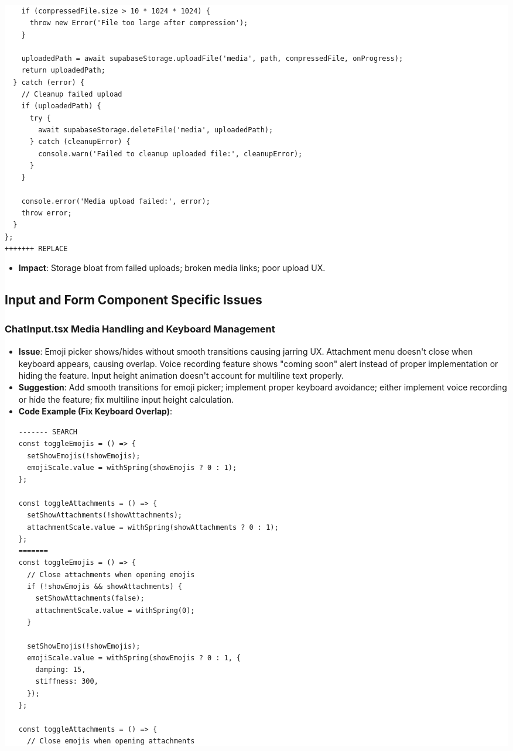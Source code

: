   ```
      if (compressedFile.size > 10 * 1024 * 1024) {
        throw new Error('File too large after compression');
      }

      uploadedPath = await supabaseStorage.uploadFile('media', path, compressedFile, onProgress);
      return uploadedPath;
    } catch (error) {
      // Cleanup failed upload
      if (uploadedPath) {
        try {
          await supabaseStorage.deleteFile('media', uploadedPath);
        } catch (cleanupError) {
          console.warn('Failed to cleanup uploaded file:', cleanupError);
        }
      }

      console.error('Media upload failed:', error);
      throw error;
    }
  };
  +++++++ REPLACE
  ```
- **Impact**: Storage bloat from failed uploads; broken media links; poor upload UX.

## Input and Form Component Specific Issues

### ChatInput.tsx Media Handling and Keyboard Management
- **Issue**: Emoji picker shows/hides without smooth transitions causing jarring UX. Attachment menu doesn't close when keyboard appears, causing overlap. Voice recording feature shows "coming soon" alert instead of proper implementation or hiding the feature. Input height animation doesn't account for multiline text properly.
- **Suggestion**: Add smooth transitions for emoji picker; implement proper keyboard avoidance; either implement voice recording or hide the feature; fix multiline input height calculation.
- **Code Example (Fix Keyboard Overlap)**:
  ```
  ------- SEARCH
  const toggleEmojis = () => {
    setShowEmojis(!showEmojis);
    emojiScale.value = withSpring(showEmojis ? 0 : 1);
  };

  const toggleAttachments = () => {
    setShowAttachments(!showAttachments);
    attachmentScale.value = withSpring(showAttachments ? 0 : 1);
  };
  =======
  const toggleEmojis = () => {
    // Close attachments when opening emojis
    if (!showEmojis && showAttachments) {
      setShowAttachments(false);
      attachmentScale.value = withSpring(0);
    }

    setShowEmojis(!showEmojis);
    emojiScale.value = withSpring(showEmojis ? 0 : 1, {
      damping: 15,
      stiffness: 300,
    });
  };

  const toggleAttachments = () => {
    // Close emojis when opening attachments
  ```